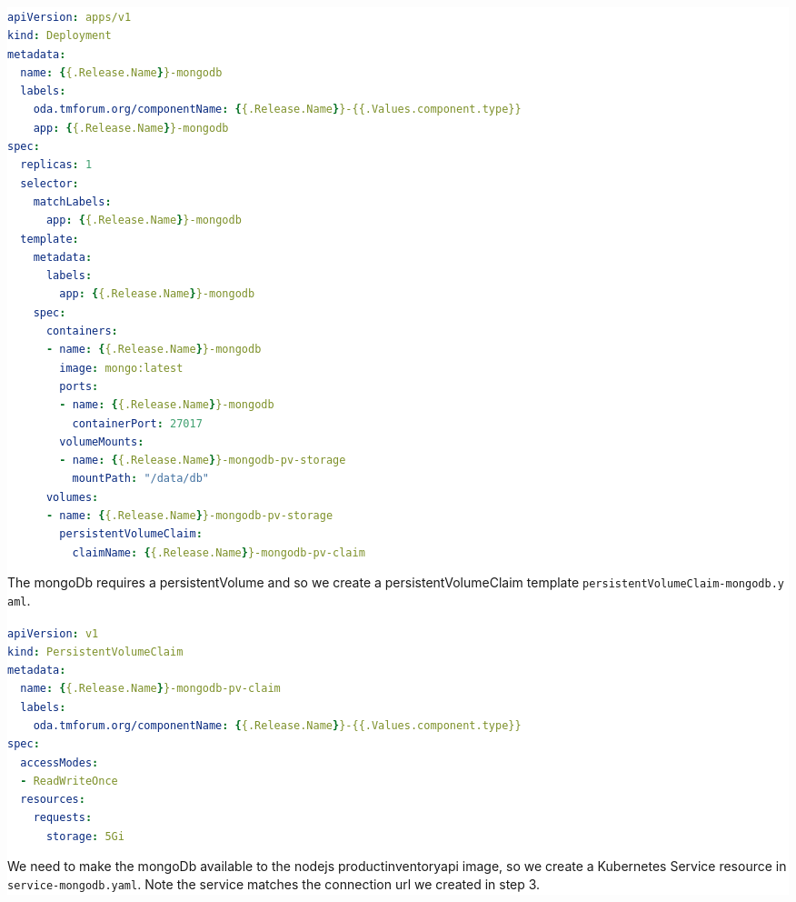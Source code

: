 
```yaml
apiVersion: apps/v1
kind: Deployment
metadata:
  name: {{.Release.Name}}-mongodb
  labels:
    oda.tmforum.org/componentName: {{.Release.Name}}-{{.Values.component.type}}
    app: {{.Release.Name}}-mongodb
spec:
  replicas: 1
  selector:
    matchLabels:
      app: {{.Release.Name}}-mongodb
  template:
    metadata:
      labels:
        app: {{.Release.Name}}-mongodb
    spec:
      containers:
      - name: {{.Release.Name}}-mongodb
        image: mongo:latest
        ports:
        - name: {{.Release.Name}}-mongodb
          containerPort: 27017
        volumeMounts:
        - name: {{.Release.Name}}-mongodb-pv-storage
          mountPath: "/data/db"
      volumes:
      - name: {{.Release.Name}}-mongodb-pv-storage
        persistentVolumeClaim:
          claimName: {{.Release.Name}}-mongodb-pv-claim
```

The mongoDb requires a persistentVolume and so we create a persistentVolumeClaim template `persistentVolumeClaim-mongodb.yaml`. 


```yaml
apiVersion: v1
kind: PersistentVolumeClaim
metadata:
  name: {{.Release.Name}}-mongodb-pv-claim
  labels:
    oda.tmforum.org/componentName: {{.Release.Name}}-{{.Values.component.type}}
spec:
  accessModes:
  - ReadWriteOnce
  resources:
    requests:
      storage: 5Gi
```


We need to make the mongoDb available to the nodejs productinventoryapi image, so we create a Kubernetes Service resource in `service-mongodb.yaml`. Note the service matches the connection url we created in step 3.
